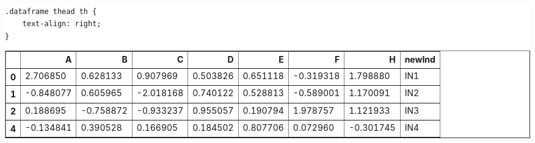     .dataframe thead th {
        text-align: right;
    }
</style>
<table border="1" class="dataframe">
  <thead>
    <tr style="text-align: right;">
      <th></th>
      <th>A</th>
      <th>B</th>
      <th>C</th>
      <th>D</th>
      <th>E</th>
      <th>F</th>
      <th>H</th>
      <th>newInd</th>
    </tr>
  </thead>
  <tbody>
    <tr>
      <th>0</th>
      <td>2.706850</td>
      <td>0.628133</td>
      <td>0.907969</td>
      <td>0.503826</td>
      <td>0.651118</td>
      <td>-0.319318</td>
      <td>1.798880</td>
      <td>IN1</td>
    </tr>
    <tr>
      <th>1</th>
      <td>-0.848077</td>
      <td>0.605965</td>
      <td>-2.018168</td>
      <td>0.740122</td>
      <td>0.528813</td>
      <td>-0.589001</td>
      <td>1.170091</td>
      <td>IN2</td>
    </tr>
    <tr>
      <th>2</th>
      <td>0.188695</td>
      <td>-0.758872</td>
      <td>-0.933237</td>
      <td>0.955057</td>
      <td>0.190794</td>
      <td>1.978757</td>
      <td>1.121933</td>
      <td>IN3</td>
    </tr>
    <tr>
      <th>4</th>
      <td>-0.134841</td>
      <td>0.390528</td>
      <td>0.166905</td>
      <td>0.184502</td>
      <td>0.807706</td>
      <td>0.072960</td>
      <td>-0.301745</td>
      <td>IN4</td>
    </tr>
    <tr>